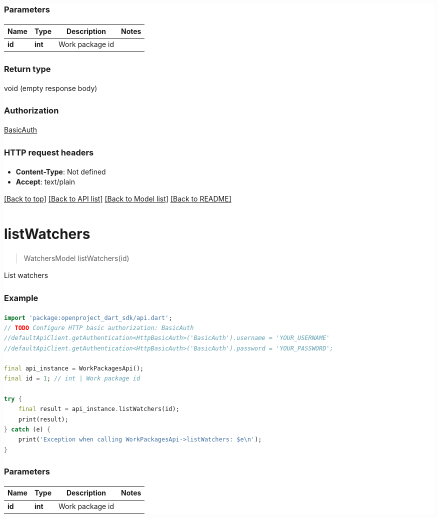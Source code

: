 ### Parameters

Name | Type | Description  | Notes
------------- | ------------- | ------------- | -------------
 **id** | **int**| Work package id | 

### Return type

void (empty response body)

### Authorization

[BasicAuth](../README.md#BasicAuth)

### HTTP request headers

 - **Content-Type**: Not defined
 - **Accept**: text/plain

[[Back to top]](#) [[Back to API list]](../README.md#documentation-for-api-endpoints) [[Back to Model list]](../README.md#documentation-for-models) [[Back to README]](../README.md)

# **listWatchers**
> WatchersModel listWatchers(id)

List watchers



### Example
```dart
import 'package:openproject_dart_sdk/api.dart';
// TODO Configure HTTP basic authorization: BasicAuth
//defaultApiClient.getAuthentication<HttpBasicAuth>('BasicAuth').username = 'YOUR_USERNAME'
//defaultApiClient.getAuthentication<HttpBasicAuth>('BasicAuth').password = 'YOUR_PASSWORD';

final api_instance = WorkPackagesApi();
final id = 1; // int | Work package id

try {
    final result = api_instance.listWatchers(id);
    print(result);
} catch (e) {
    print('Exception when calling WorkPackagesApi->listWatchers: $e\n');
}
```

### Parameters

Name | Type | Description  | Notes
------------- | ------------- | ------------- | -------------
 **id** | **int**| Work package id | 

